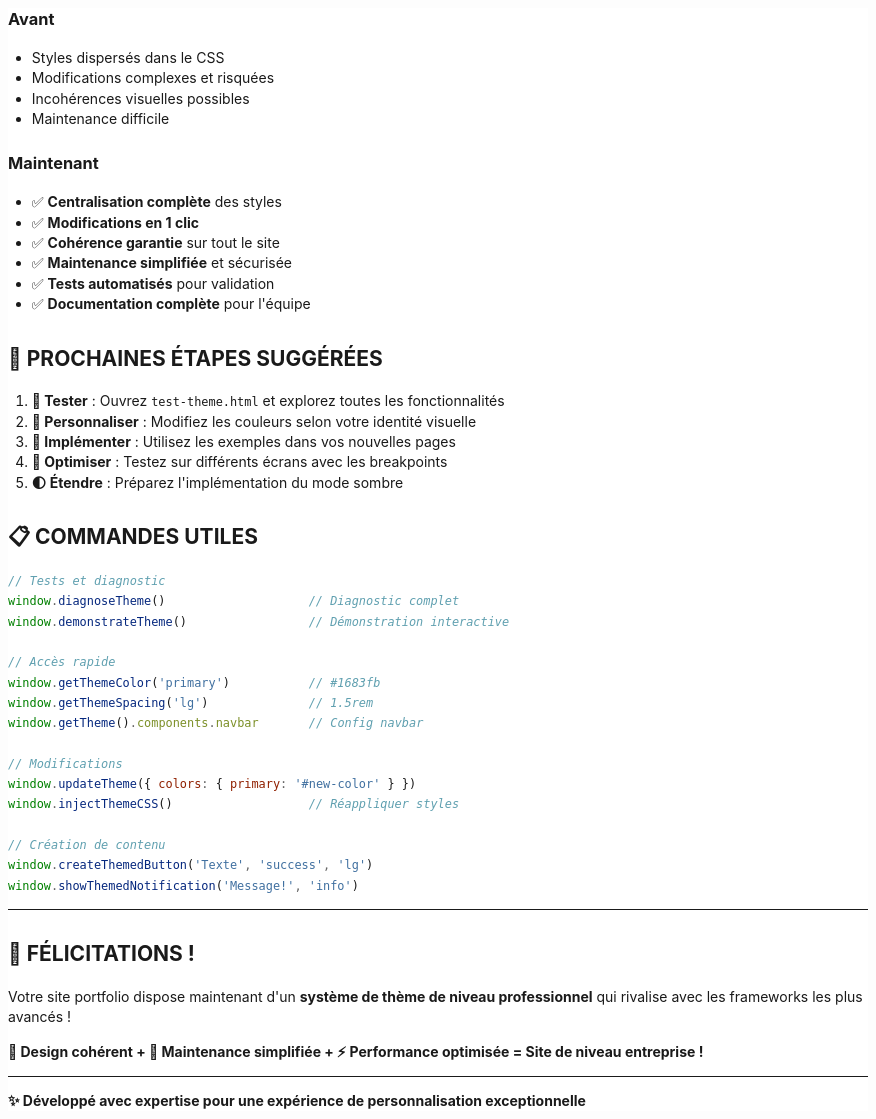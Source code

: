 ### **Avant**
- Styles dispersés dans le CSS
- Modifications complexes et risquées
- Incohérences visuelles possibles
- Maintenance difficile

### **Maintenant**
- ✅ **Centralisation complète** des styles
- ✅ **Modifications en 1 clic** 
- ✅ **Cohérence garantie** sur tout le site
- ✅ **Maintenance simplifiée** et sécurisée
- ✅ **Tests automatisés** pour validation
- ✅ **Documentation complète** pour l'équipe

## 🚀 **PROCHAINES ÉTAPES SUGGÉRÉES**

1. **🧪 Tester** : Ouvrez `test-theme.html` et explorez toutes les fonctionnalités
2. **🎨 Personnaliser** : Modifiez les couleurs selon votre identité visuelle
3. **🔧 Implémenter** : Utilisez les exemples dans vos nouvelles pages
4. **📱 Optimiser** : Testez sur différents écrans avec les breakpoints
5. **🌓 Étendre** : Préparez l'implémentation du mode sombre

## 📋 **COMMANDES UTILES**

```javascript
// Tests et diagnostic
window.diagnoseTheme()                    // Diagnostic complet
window.demonstrateTheme()                 // Démonstration interactive

// Accès rapide
window.getThemeColor('primary')           // #1683fb
window.getThemeSpacing('lg')              // 1.5rem
window.getTheme().components.navbar       // Config navbar

// Modifications
window.updateTheme({ colors: { primary: '#new-color' } })
window.injectThemeCSS()                   // Réappliquer styles

// Création de contenu
window.createThemedButton('Texte', 'success', 'lg')
window.showThemedNotification('Message!', 'info')
```

---

## 🎉 **FÉLICITATIONS !**

Votre site portfolio dispose maintenant d'un **système de thème de niveau professionnel** qui rivalise avec les frameworks les plus avancés !

**🎨 Design cohérent + 🔧 Maintenance simplifiée + ⚡ Performance optimisée = Site de niveau entreprise !**

---

**✨ Développé avec expertise pour une expérience de personnalisation exceptionnelle**
